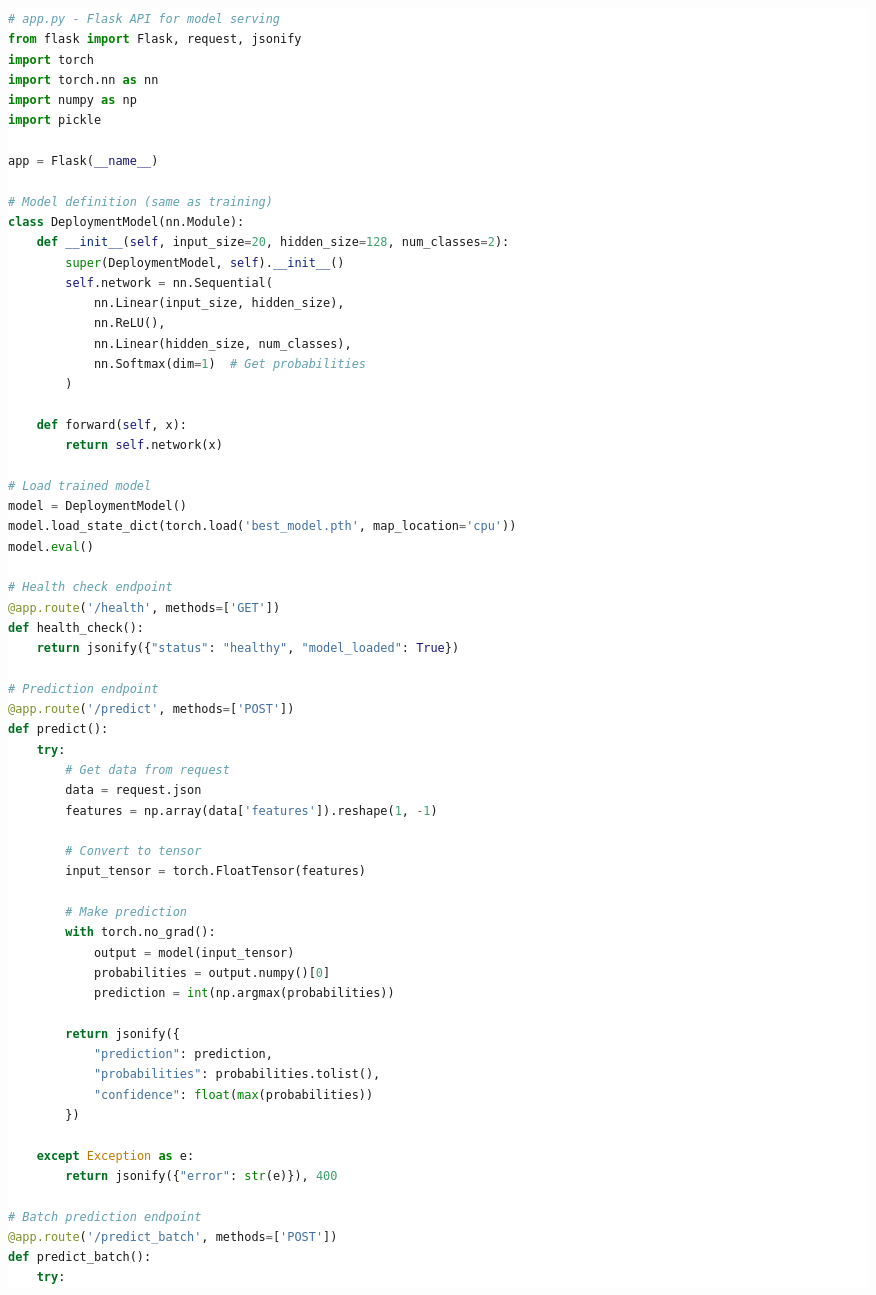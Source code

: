 ```python
# app.py - Flask API for model serving
from flask import Flask, request, jsonify
import torch
import torch.nn as nn
import numpy as np
import pickle

app = Flask(__name__)

# Model definition (same as training)
class DeploymentModel(nn.Module):
    def __init__(self, input_size=20, hidden_size=128, num_classes=2):
        super(DeploymentModel, self).__init__()
        self.network = nn.Sequential(
            nn.Linear(input_size, hidden_size),
            nn.ReLU(),
            nn.Linear(hidden_size, num_classes),
            nn.Softmax(dim=1)  # Get probabilities
        )
    
    def forward(self, x):
        return self.network(x)

# Load trained model
model = DeploymentModel()
model.load_state_dict(torch.load('best_model.pth', map_location='cpu'))
model.eval()

# Health check endpoint
@app.route('/health', methods=['GET'])
def health_check():
    return jsonify({"status": "healthy", "model_loaded": True})

# Prediction endpoint
@app.route('/predict', methods=['POST'])
def predict():
    try:
        # Get data from request
        data = request.json
        features = np.array(data['features']).reshape(1, -1)
        
        # Convert to tensor
        input_tensor = torch.FloatTensor(features)
        
        # Make prediction
        with torch.no_grad():
            output = model(input_tensor)
            probabilities = output.numpy()[0]
            prediction = int(np.argmax(probabilities))
        
        return jsonify({
            "prediction": prediction,
            "probabilities": probabilities.tolist(),
            "confidence": float(max(probabilities))
        })
    
    except Exception as e:
        return jsonify({"error": str(e)}), 400

# Batch prediction endpoint
@app.route('/predict_batch', methods=['POST'])
def predict_batch():
    try:
```